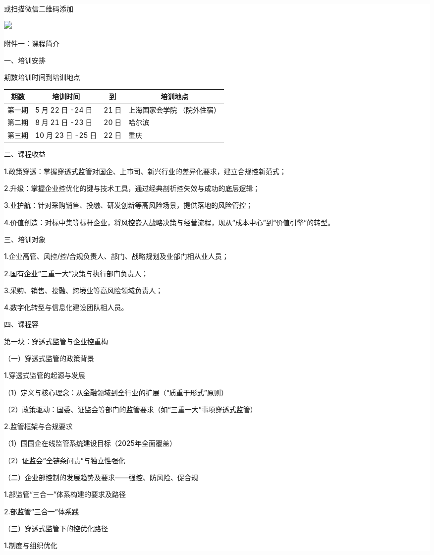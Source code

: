 或扫描微信二维码添加

![](https://mmbiz.qpic.cn/mmbiz_png/nzBNO8QRyOBVCp82kahNtgg6C8Hg78iaxZQ1nibicVNxuG1TuxxLrDlrt4PLzwaFkeNRB5qPPCPB7ZElj2GokaHMw/640?wx_fmt=other&wxfrom=5&wx_lazy=1&wx_co=1&tp=webp)

附件一：课程简介

一、培训安排

期数培训时间到培训地点

期数  |  培训时间  |  到  |  培训地点   
---|---|---|---  
第一期  |  5  月  22  日  -24  日  |  21  日  |  上海国家会学院  （院外住宿）   
第二期  |  8  月  21  日  -23  日  |  20  日  |  哈尔滨   
第三期  |  10  月  23  日  -25  日  |  22  日  |  重庆   
  
二、课程收益

1.政策穿透：掌握穿透式监管对国企、上市司、新兴行业的差异化要求，建立合规控新范式；

2.升级：掌握企业控优化的键与技术工具，通过经典剖析控失效与成功的底层逻辑；

3.业护航：针对采购销售、投融、研发创新等高风险场景，提供落地的风险管控；

4.价值创造：对标中集等标杆企业，将风控嵌入战略决策与经营流程，现从“成本中心”到“价值引擎”的转型。

三、培训对象

1.企业高管、风控/控/合规负责人、部门、战略规划及业部门相从业人员；

2.国有企业“三重一大”决策与执行部门负责人；

3.采购、销售、投融、跨境业等高风险领域负责人；

4.数字化转型与信息化建设团队相人员。

四、课程容

第一块：穿透式监管与企业控重构

（一）穿透式监管的政策背景

1.穿透式监管的起源与发展

（1）定义与核心理念：从金融领域到全行业的扩展（“质重于形式”原则）

（2）政策驱动：国委、证监会等部门的监管要求（如“三重一大”事项穿透式监管）

2.监管框架与合规要求

（1）国国企在线监管系统建设目标（2025年全面覆盖）

（2）证监会“全链条问责”与独立性强化

（二）企业部控制的发展趋势及要求——强控、防风险、促合规

1.部监管“三合一”体系构建的要求及路径

2.部监管“三合一”体系践

（三）穿透式监管下的控优化路径

1.制度与组织优化
